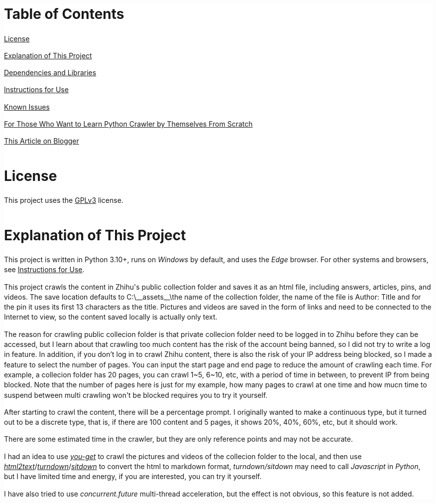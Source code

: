 # Table of Contents
[License](#License)  

[Explanation of This Project](#Explanation-of-This-Project)  

[Dependencies and Libraries](#Dependencies-and-Libraries)  

[Instructions for Use](#Instructions-for-Use)  

[Known Issues](#Known-Issues)  

[For Those Who Want to Learn Python Crawler by Themselves From Scratch](#For-Those-Who-Want-to-Learn-Python-Crawler-by-Themselves-From-Scratch)  

[This Article on Blogger](#This-Article-on-Blogger)
# License
This project uses the [GPLv3](/LICENSE) license.
# Explanation of This Project
This project is written in Python 3.10+, runs on *Windows* by default, and uses the *Edge* browser. For other systems and browsers, see [Instructions for Use](#Instructions-for-Use).  

This project crawls the content in Zhihu's public collection folder and saves it as an html file, including answers, articles, pins, and videos. The save location defaults to C:\\\_\_assets\_\_\\the name of the collection folder, the name of the file is Author: Title and for the pin it uses its first 13 characters as the title. Pictures and videos are saved in the form of links and need to be connected to the Internet to view, so the content saved locally is actually only text.

The reason for crawling public collecion folder is that private collecion folder need to be logged in to Zhihu before they can be accessed, but I learn about that crawling too much content has the risk of the account being banned, so I did not try to write a log in feature. In addition, if you don’t log in to crawl Zhihu content, there is also the risk of your IP address being blocked, so I made a feature to select the number of pages. You can input the start page and end page to reduce the amount of crawling each time. For example, a collecion folder has 20 pages, you can crawl 1\~5, 6\~10, etc, with a period of time in between, to prevent IP from being blocked. Note that the number of pages here is just for my example, how many pages to crawl at one time and how mucn time to suspend between multi crawling won't be blocked requires you to try it yourself.

After starting to crawl the content, there will be a percentage prompt. I originally wanted to make a continuous type, but it turned out to be a discrete type, that is, if there are 100 content and 5 pages, it shows 20%, 40%, 60%, etc, but it should work.

There are some estimated time in the crawler, but they are only reference points and may not be accurate.

I had an idea to use [*you-get*](https://github.com/soimort/you-get) to crawl the pictures and videos of the collecion folder to the local, and then use [*html2text*](https://github.com/aaronsw/html2text)/[*turndown*](https://github.com/mixmark-io/turndown)/[*sitdown*](https://github.com/mdnice/sitdown) to convert the html to markdown format, *turndown/sitdown* may need to call *Javascript* in *Python*, but I have limited time and energy, if you are interested, you can try it yourself.

I have also tried to use *concurrent.future* multi-thread acceleration, but the effect is not obvious, so this feature is not added.

